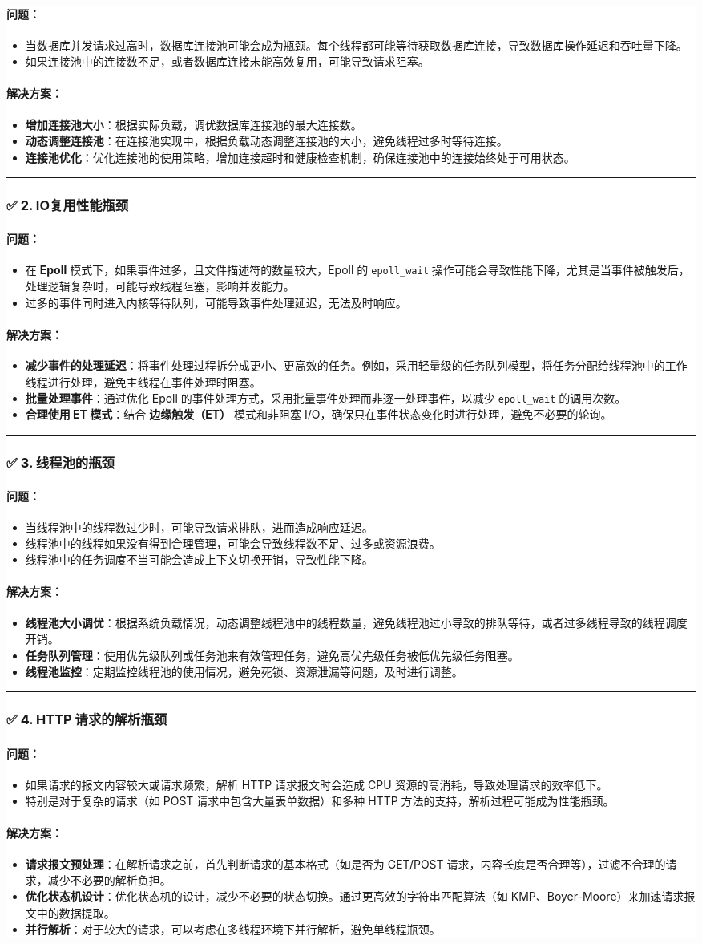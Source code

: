 #### 问题：

- 当数据库并发请求过高时，数据库连接池可能会成为瓶颈。每个线程都可能等待获取数据库连接，导致数据库操作延迟和吞吐量下降。
- 如果连接池中的连接数不足，或者数据库连接未能高效复用，可能导致请求阻塞。

#### 解决方案：

- **增加连接池大小**：根据实际负载，调优数据库连接池的最大连接数。
- **动态调整连接池**：在连接池实现中，根据负载动态调整连接池的大小，避免线程过多时等待连接。
- **连接池优化**：优化连接池的使用策略，增加连接超时和健康检查机制，确保连接池中的连接始终处于可用状态。

------

### ✅ 2. **IO复用性能瓶颈**

#### 问题：

- 在 **Epoll** 模式下，如果事件过多，且文件描述符的数量较大，Epoll 的 `epoll_wait` 操作可能会导致性能下降，尤其是当事件被触发后，处理逻辑复杂时，可能导致线程阻塞，影响并发能力。
- 过多的事件同时进入内核等待队列，可能导致事件处理延迟，无法及时响应。

#### 解决方案：

- **减少事件的处理延迟**：将事件处理过程拆分成更小、更高效的任务。例如，采用轻量级的任务队列模型，将任务分配给线程池中的工作线程进行处理，避免主线程在事件处理时阻塞。
- **批量处理事件**：通过优化 Epoll 的事件处理方式，采用批量事件处理而非逐一处理事件，以减少 `epoll_wait` 的调用次数。
- **合理使用 ET 模式**：结合 **边缘触发（ET）** 模式和非阻塞 I/O，确保只在事件状态变化时进行处理，避免不必要的轮询。

------

### ✅ 3. **线程池的瓶颈**

#### 问题：

- 当线程池中的线程数过少时，可能导致请求排队，进而造成响应延迟。
- 线程池中的线程如果没有得到合理管理，可能会导致线程数不足、过多或资源浪费。
- 线程池中的任务调度不当可能会造成上下文切换开销，导致性能下降。

#### 解决方案：

- **线程池大小调优**：根据系统负载情况，动态调整线程池中的线程数量，避免线程池过小导致的排队等待，或者过多线程导致的线程调度开销。
- **任务队列管理**：使用优先级队列或任务池来有效管理任务，避免高优先级任务被低优先级任务阻塞。
- **线程池监控**：定期监控线程池的使用情况，避免死锁、资源泄漏等问题，及时进行调整。

------

### ✅ 4. **HTTP 请求的解析瓶颈**

#### 问题：

- 如果请求的报文内容较大或请求频繁，解析 HTTP 请求报文时会造成 CPU 资源的高消耗，导致处理请求的效率低下。
- 特别是对于复杂的请求（如 POST 请求中包含大量表单数据）和多种 HTTP 方法的支持，解析过程可能成为性能瓶颈。

#### 解决方案：

- **请求报文预处理**：在解析请求之前，首先判断请求的基本格式（如是否为 GET/POST 请求，内容长度是否合理等），过滤不合理的请求，减少不必要的解析负担。
- **优化状态机设计**：优化状态机的设计，减少不必要的状态切换。通过更高效的字符串匹配算法（如 KMP、Boyer-Moore）来加速请求报文中的数据提取。
- **并行解析**：对于较大的请求，可以考虑在多线程环境下并行解析，避免单线程瓶颈。
